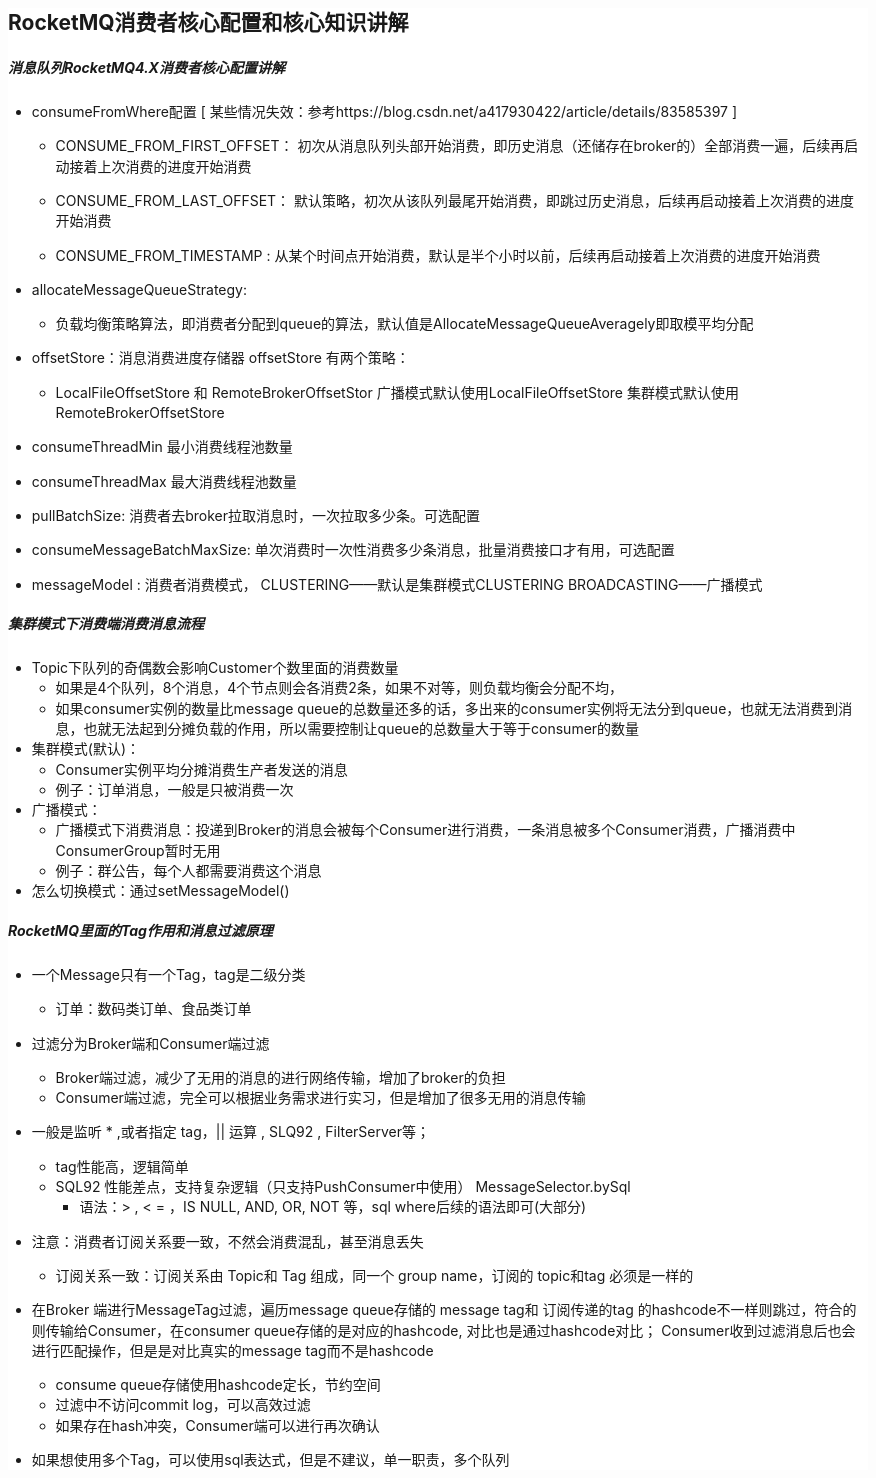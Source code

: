 ## RocketMQ消费者核心配置和核心知识讲解

##### 消息队列RocketMQ4.X消费者核心配置讲解

- consumeFromWhere配置 [ 某些情况失效：参考https://blog.csdn.net/a417930422/article/details/83585397 ]

  - CONSUME_FROM_FIRST_OFFSET： 初次从消息队列头部开始消费，即历史消息（还储存在broker的）全部消费一遍，后续再启动接着上次消费的进度开始消费
  - CONSUME_FROM_LAST_OFFSET： 默认策略，初次从该队列最尾开始消费，即跳过历史消息，后续再启动接着上次消费的进度开始消费

  - CONSUME_FROM_TIMESTAMP : 从某个时间点开始消费，默认是半个小时以前，后续再启动接着上次消费的进度开始消费

- allocateMessageQueueStrategy:
  - 负载均衡策略算法，即消费者分配到queue的算法，默认值是AllocateMessageQueueAveragely即取模平均分配
- offsetStore：消息消费进度存储器 offsetStore 有两个策略：
  - LocalFileOffsetStore 和 RemoteBrokerOffsetStor 广播模式默认使用LocalFileOffsetStore 集群模式默认使用RemoteBrokerOffsetStore
- consumeThreadMin 最小消费线程池数量
- consumeThreadMax 最大消费线程池数量
- pullBatchSize: 消费者去broker拉取消息时，一次拉取多少条。可选配置
- consumeMessageBatchMaxSize: 单次消费时一次性消费多少条消息，批量消费接口才有用，可选配置
- messageModel : 消费者消费模式， CLUSTERING——默认是集群模式CLUSTERING BROADCASTING——广播模式

#####  集群模式下消费端消费消息流程

- Topic下队列的奇偶数会影响Customer个数里面的消费数量
  - 如果是4个队列，8个消息，4个节点则会各消费2条，如果不对等，则负载均衡会分配不均，
  - 如果consumer实例的数量比message queue的总数量还多的话，多出来的consumer实例将无法分到queue，也就无法消费到消息，也就无法起到分摊负载的作用，所以需要控制让queue的总数量大于等于consumer的数量
- 集群模式(默认)：
  - Consumer实例平均分摊消费生产者发送的消息
  - 例子：订单消息，一般是只被消费一次
- 广播模式：
  - 广播模式下消费消息：投递到Broker的消息会被每个Consumer进行消费，一条消息被多个Consumer消费，广播消费中ConsumerGroup暂时无用
  - 例子：群公告，每个人都需要消费这个消息
- 怎么切换模式：通过setMessageModel()

##### RocketMQ里面的Tag作用和消息过滤原理

- 一个Message只有一个Tag，tag是二级分类
  - 订单：数码类订单、食品类订单
- 过滤分为Broker端和Consumer端过滤
  - Broker端过滤，减少了无用的消息的进行网络传输，增加了broker的负担
  - Consumer端过滤，完全可以根据业务需求进行实习，但是增加了很多无用的消息传输

- 一般是监听 * ,或者指定 tag，|| 运算 , SLQ92 , FilterServer等；
  - tag性能高，逻辑简单
  - SQL92 性能差点，支持复杂逻辑（只支持PushConsumer中使用） MessageSelector.bySql
    - 语法：> , < = ，IS NULL, AND, OR, NOT 等，sql where后续的语法即可(大部分) 
- 注意：消费者订阅关系要一致，不然会消费混乱，甚至消息丢失
  - 订阅关系一致：订阅关系由 Topic和 Tag 组成，同一个 group name，订阅的 topic和tag 必须是一样的 
- 在Broker 端进行MessageTag过滤，遍历message queue存储的 message tag和 订阅传递的tag 的hashcode不一样则跳过，符合的则传输给Consumer，在consumer queue存储的是对应的hashcode, 对比也是通过hashcode对比； Consumer收到过滤消息后也会进行匹配操作，但是是对比真实的message tag而不是hashcode
  - consume queue存储使用hashcode定长，节约空间
  - 过滤中不访问commit log，可以高效过滤
  - 如果存在hash冲突，Consumer端可以进行再次确认
- 如果想使用多个Tag，可以使用sql表达式，但是不建议，单一职责，多个队列
